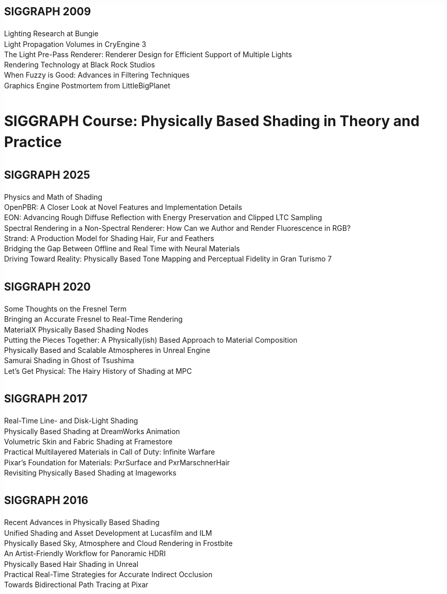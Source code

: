 ## SIGGRAPH 2009
Lighting Research at Bungie  
Light Propagation Volumes in CryEngine 3  
The Light Pre-Pass Renderer: Renderer Design for Efficient Support of Multiple Lights  
Rendering Technology at Black Rock Studios  
When Fuzzy is Good: Advances in Filtering Techniques  
Graphics Engine Postmortem from LittleBigPlanet  

# SIGGRAPH Course: Physically Based Shading in Theory and Practice


## SIGGRAPH 2025
Physics and Math of Shading         
OpenPBR: A Closer Look at Novel Features and Implementation Details          
EON: Advancing Rough Diffuse Reflection with Energy Preservation and Clipped LTC Sampling         
Spectral Rendering in a Non-Spectral Renderer: How Can we Author and Render Fluorescence in RGB?          
Strand: A Production Model for Shading Hair, Fur and Feathers         
Bridging the Gap Between Offline and Real Time with Neural Materials         
Driving Toward Reality: Physically Based Tone Mapping and Perceptual Fidelity in Gran Turismo 7         

## SIGGRAPH 2020
Some Thoughts on the Fresnel Term          
Bringing an Accurate Fresnel to Real-Time Rendering         
MaterialX Physically Based Shading Nodes         
Putting the Pieces Together: A Physically(ish) Based Approach to Material Composition         
Physically Based and Scalable Atmospheres in Unreal Engine         
Samurai Shading in Ghost of Tsushima         
Let’s Get Physical: The Hairy History of Shading at MPC         

## SIGGRAPH 2017
Real-Time Line- and Disk-Light Shading         
Physically Based Shading at DreamWorks Animation         
Volumetric Skin and Fabric Shading at Framestore          
Practical Multilayered Materials in Call of Duty: Infinite Warfare         
Pixar’s Foundation for Materials: PxrSurface and PxrMarschnerHair          
Revisiting Physically Based Shading at Imageworks         

## SIGGRAPH 2016
Recent Advances in Physically Based Shading         
Unified Shading and Asset Development at Lucasfilm and ILM          
Physically Based Sky, Atmosphere and Cloud Rendering in Frostbite          
An Artist-Friendly Workflow for Panoramic HDRI          
Physically Based Hair Shading in Unreal          
Practical Real-Time Strategies for Accurate Indirect Occlusion         
Towards Bidirectional Path Tracing at Pixar         

